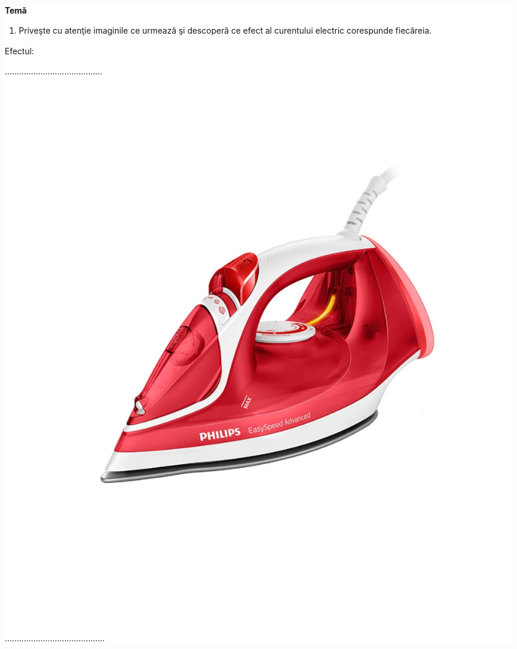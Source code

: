 <div class="alert alert--warning" role="alert">

**Temă**

1. Priveşte cu atenţie imaginile ce urmează şi descoperă ce efect al curentului electric corespunde fiecăreia.

Efectul:

.........................................

<Img className="img-responsive4" src="fizica/clasa8/capitolul2/2_2_1_Poza14_FierDeCalcat.jpg" width="1280" height="811" />


<br></br>
<br></br>


..........................................

